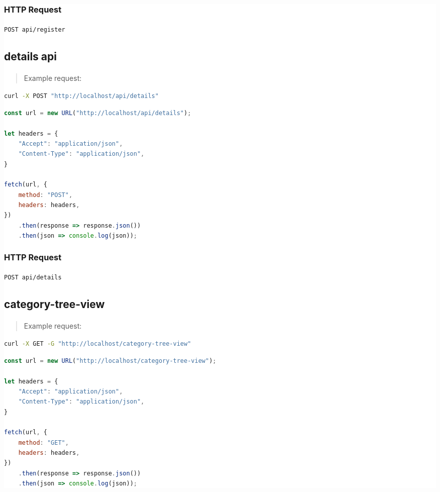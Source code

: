 

### HTTP Request
`POST api/register`





## details api

> Example request:

```bash
curl -X POST "http://localhost/api/details" 
```

```javascript
const url = new URL("http://localhost/api/details");

let headers = {
    "Accept": "application/json",
    "Content-Type": "application/json",
}

fetch(url, {
    method: "POST",
    headers: headers,
})
    .then(response => response.json())
    .then(json => console.log(json));
```



### HTTP Request
`POST api/details`





## category-tree-view
> Example request:

```bash
curl -X GET -G "http://localhost/category-tree-view" 
```

```javascript
const url = new URL("http://localhost/category-tree-view");

let headers = {
    "Accept": "application/json",
    "Content-Type": "application/json",
}

fetch(url, {
    method: "GET",
    headers: headers,
})
    .then(response => response.json())
    .then(json => console.log(json));
```
